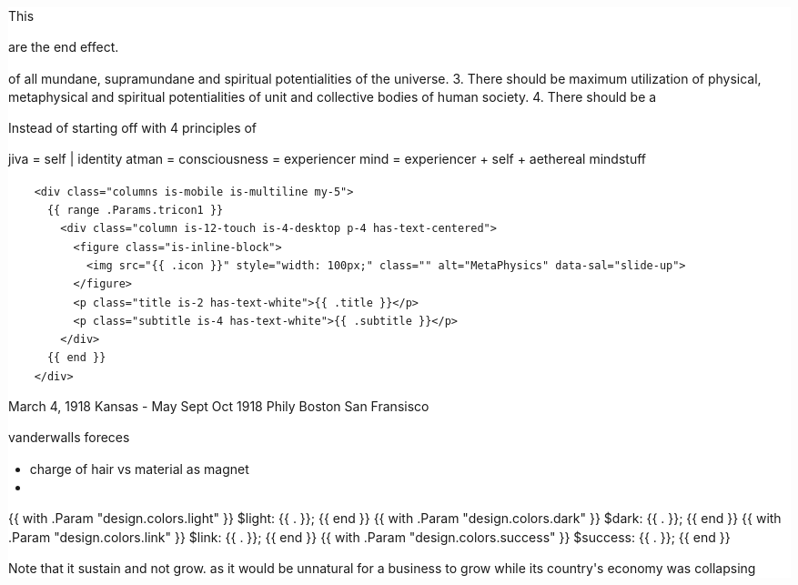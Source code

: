 This      

are the end effect. 



 of all mundane, supramundane and spiritual potentialities of the universe.
3. There should be maximum utilization of physical, metaphysical and spiritual potentialities of unit and collective bodies of human society.
4. There should be a 



Instead of starting off with 4 principles of 


jiva = self | identity
atman = consciousness = experiencer
mind = experiencer + self + aethereal mindstuff


        <div class="columns is-mobile is-multiline my-5">  
          {{ range .Params.tricon1 }}
            <div class="column is-12-touch is-4-desktop p-4 has-text-centered">
              <figure class="is-inline-block">      
                <img src="{{ .icon }}" style="width: 100px;" class="" alt="MetaPhysics" data-sal="slide-up">
              </figure>
              <p class="title is-2 has-text-white">{{ .title }}</p>
              <p class="subtitle is-4 has-text-white">{{ .subtitle }}</p>
            </div>
          {{ end }}
        </div>



March 4, 1918 Kansas - May
Sept Oct 1918 Phily Boston San Fransisco

vanderwalls foreces
- charge of hair vs material as magnet 
- 

{{ with .Param "design.colors.light" }}
$light: {{ . }};
{{ end }}
{{ with .Param "design.colors.dark" }}
$dark: {{ . }};
{{ end }}
{{ with .Param "design.colors.link" }}
$link: {{ . }};
{{ end }}
{{ with .Param "design.colors.success" }}
$success: {{ . }};
{{ end }}



Note that it sustain and not grow. 
as it would be unnatural for a business to grow while its country's economy was collapsing 

